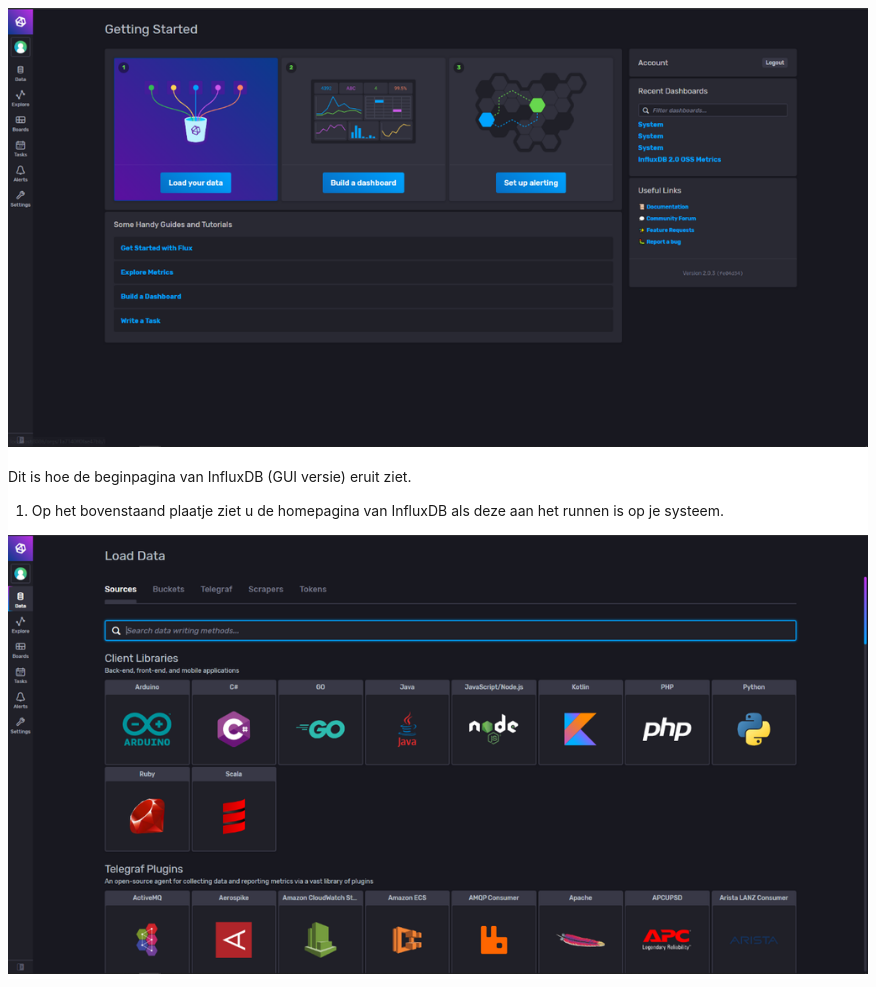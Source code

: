![image info](./Screenshots/Guide/screenshot3.png)

Dit is hoe de beginpagina van InfluxDB (GUI versie) eruit ziet.


1)	Op het bovenstaand plaatje ziet u de homepagina van InfluxDB als deze aan het runnen is op je systeem. 

![image info](./Screenshots/Guide/screenshot4.png)
